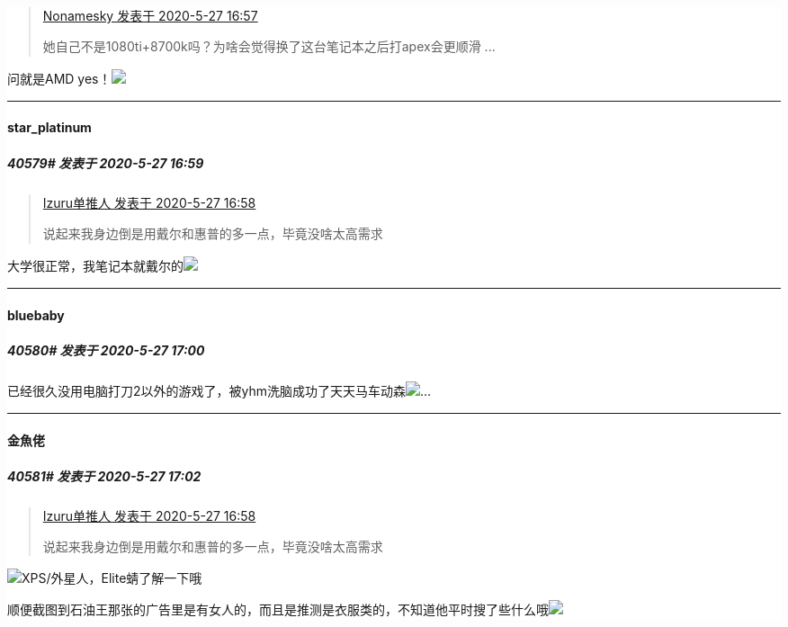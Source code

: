 
<blockquote><a href="httphttps://bbs.saraba1st.com/2b/forum.php?mod=redirect&amp;goto=findpost&amp;pid=47578916&amp;ptid=1924531" target="_blank">Nonamesky 发表于 2020-5-27 16:57</a>

她自己不是1080ti+8700k吗？为啥会觉得换了这台笔记本之后打apex会更顺滑 ...</blockquote>
问就是AMD yes！<img src="https://static.saraba1st.com/image/smiley/face2017/067.png" referrerpolicy="no-referrer">







-----

####  star_platinum  
##### 40579#       发表于 2020-5-27 16:59



<blockquote><a href="httphttps://bbs.saraba1st.com/2b/forum.php?mod=redirect&amp;goto=findpost&amp;pid=47578927&amp;ptid=1924531" target="_blank">Izuru单推人 发表于 2020-5-27 16:58</a>

说起来我身边倒是用戴尔和惠普的多一点，毕竟没啥太高需求</blockquote>
大学很正常，我笔记本就戴尔的<img src="https://static.saraba1st.com/image/smiley/face2017/013.png" referrerpolicy="no-referrer">







-----

####  bluebaby  
##### 40580#       发表于 2020-5-27 17:00




已经很久没用电脑打刀2以外的游戏了，被yhm洗脑成功了天天马车动森<img src="https://static.saraba1st.com/image/smiley/face2017/028.png" referrerpolicy="no-referrer">…







-----

####  金魚佬  
##### 40581#       发表于 2020-5-27 17:02



<blockquote><a href="httphttps://bbs.saraba1st.com/2b/forum.php?mod=redirect&amp;goto=findpost&amp;pid=47578927&amp;ptid=1924531" target="_blank">Izuru单推人 发表于 2020-5-27 16:58</a>

说起来我身边倒是用戴尔和惠普的多一点，毕竟没啥太高需求</blockquote>
<img src="https://static.saraba1st.com/image/smiley/face2017/065.png" referrerpolicy="no-referrer">XPS/外星人，Elite蜻了解一下哦


顺便截图到石油王那张的广告里是有女人的，而且是推测是衣服类的，不知道他平时搜了些什么哦<img src="https://static.saraba1st.com/image/smiley/face2017/009.gif" referrerpolicy="no-referrer">
